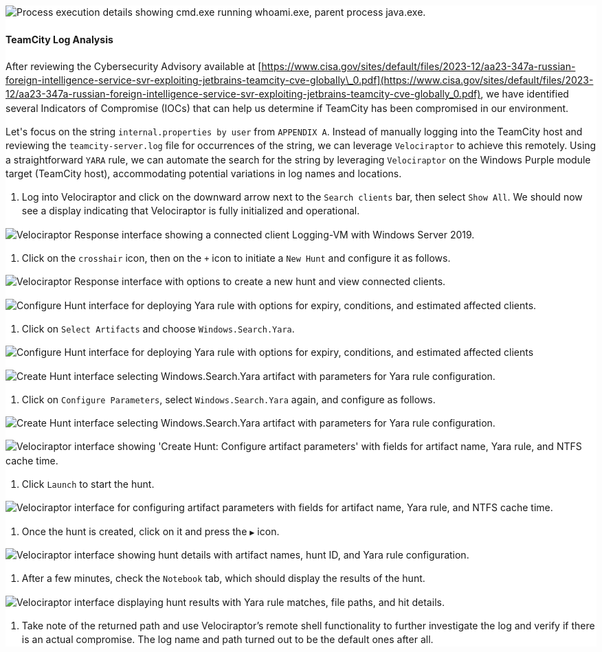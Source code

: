 ![Process execution details showing cmd.exe running whoami.exe, parent process java.exe.](https://academy.hackthebox.com/storage/modules/257/sysmon1_tc.png)

#### TeamCity Log Analysis

After reviewing the Cybersecurity Advisory available at [https://www.cisa.gov/sites/default/files/2023-12/aa23-347a-russian-foreign-intelligence-service-svr-exploiting-jetbrains-teamcity-cve-globally\_0.pdf](https://www.cisa.gov/sites/default/files/2023-12/aa23-347a-russian-foreign-intelligence-service-svr-exploiting-jetbrains-teamcity-cve-globally_0.pdf), we have identified several Indicators of Compromise (IOCs) that can help us determine if TeamCity has been compromised in our environment.

Let's focus on the string `internal.properties by user` from `APPENDIX A`. Instead of manually logging into the TeamCity host and reviewing the `teamcity-server.log` file for occurrences of the string, we can leverage `Velociraptor` to achieve this remotely. Using a straightforward `YARA` rule, we can automate the search for the string by leveraging `Velociraptor` on the Windows Purple module target (TeamCity host), accommodating potential variations in log names and locations.

1. Log into Velociraptor and click on the downward arrow next to the `Search clients` bar, then select `Show All`. We should now see a display indicating that Velociraptor is fully initialized and operational.

![Velociraptor Response interface showing a connected client Logging-VM with Windows Server 2019.](https://academy.hackthebox.com/storage/modules/257/velo1.png)

1. Click on the `crosshair` icon, then on the `+` icon to initiate a `New Hunt` and configure it as follows.

![Velociraptor Response interface with options to create a new hunt and view connected clients.](https://academy.hackthebox.com/storage/modules/257/velo2.png)

![Configure Hunt interface for deploying Yara rule with options for expiry, conditions, and estimated affected clients.](https://academy.hackthebox.com/storage/modules/257/velo3.png)

1. Click on `Select Artifacts` and choose `Windows.Search.Yara`.

![Configure Hunt interface for deploying Yara rule with options for expiry, conditions, and estimated affected clients](https://academy.hackthebox.com/storage/modules/257/velo4.png)

![Create Hunt interface selecting Windows.Search.Yara artifact with parameters for Yara rule configuration.](https://academy.hackthebox.com/storage/modules/257/velo5.png)

1. Click on `Configure Parameters`, select `Windows.Search.Yara` again, and configure as follows.

![Create Hunt interface selecting Windows.Search.Yara artifact with parameters for Yara rule configuration.](https://academy.hackthebox.com/storage/modules/257/velo6.png)

![Velociraptor interface showing 'Create Hunt: Configure artifact parameters' with fields for artifact name, Yara rule, and NTFS cache time.](https://academy.hackthebox.com/storage/modules/257/velo7.png)

1. Click `Launch` to start the hunt.

![Velociraptor interface for configuring artifact parameters with fields for artifact name, Yara rule, and NTFS cache time.](https://academy.hackthebox.com/storage/modules/257/velo8.png)

1. Once the hunt is created, click on it and press the `▶` icon.

![Velociraptor interface showing hunt details with artifact names, hunt ID, and Yara rule configuration.](https://academy.hackthebox.com/storage/modules/257/velo9.png)

1. After a few minutes, check the `Notebook` tab, which should display the results of the hunt.

![Velociraptor interface displaying hunt results with Yara rule matches, file paths, and hit details.](https://academy.hackthebox.com/storage/modules/257/velo10.png)

1. Take note of the returned path and use Velociraptor’s remote shell functionality to further investigate the log and verify if there is an actual compromise. The log name and path turned out to be the default ones after all.
